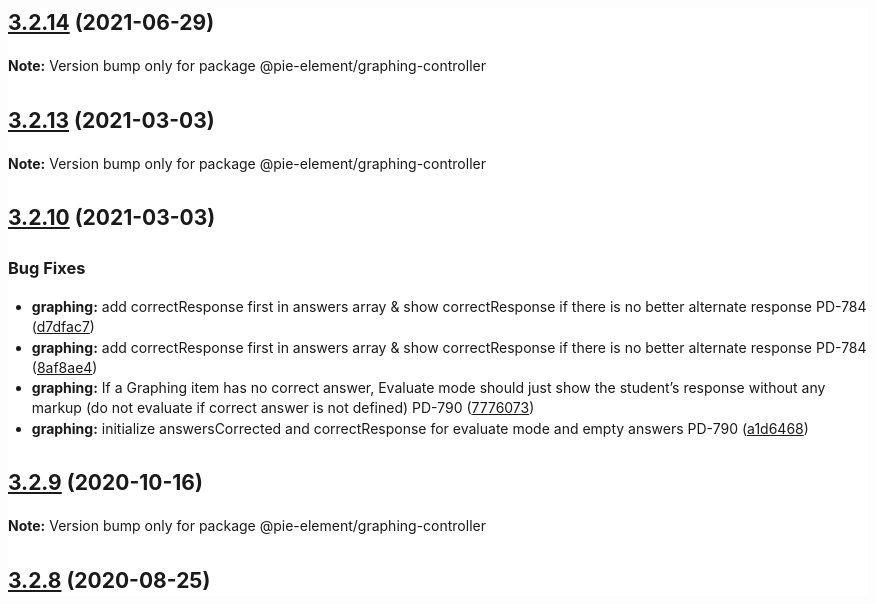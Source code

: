 



## [3.2.14](https://github.com/pie-framework/pie-elements/compare/@pie-element/graphing-controller@3.2.13...@pie-element/graphing-controller@3.2.14) (2021-06-29)

**Note:** Version bump only for package @pie-element/graphing-controller





## [3.2.13](https://github.com/pie-framework/pie-elements/compare/@pie-element/graphing-controller@3.2.10...@pie-element/graphing-controller@3.2.13) (2021-03-03)

**Note:** Version bump only for package @pie-element/graphing-controller





## [3.2.10](https://github.com/pie-framework/pie-elements/compare/@pie-element/graphing-controller@3.2.9...@pie-element/graphing-controller@3.2.10) (2021-03-03)


### Bug Fixes

* **graphing:** add correctResponse first in answers array & show correctResponse if there is no better alternate response  PD-784 ([d7dfac7](https://github.com/pie-framework/pie-elements/commit/d7dfac705bd949104641289135a32c6a34bad481))
* **graphing:** add correctResponse first in answers array & show correctResponse if there is no better alternate response PD-784 ([8af8ae4](https://github.com/pie-framework/pie-elements/commit/8af8ae463d72e0b5323406716079f8ad6942fe62))
* **graphing:** If a Graphing item has no correct answer, Evaluate mode should just show the student’s response without any markup (do not evaluate if correct answer is not defined) PD-790 ([7776073](https://github.com/pie-framework/pie-elements/commit/7776073cbec376028263485c73369404e96307ac))
* **graphing:** initialize answersCorrected and correctResponse for evaluate mode and empty answers PD-790 ([a1d6468](https://github.com/pie-framework/pie-elements/commit/a1d6468c4a6d3b1e3e51027a6300ef77fdb036be))





## [3.2.9](https://github.com/pie-framework/pie-elements/compare/@pie-element/graphing-controller@3.2.8...@pie-element/graphing-controller@3.2.9) (2020-10-16)

**Note:** Version bump only for package @pie-element/graphing-controller





## [3.2.8](https://github.com/pie-framework/pie-elements/compare/@pie-element/graphing-controller@3.2.7...@pie-element/graphing-controller@3.2.8) (2020-08-25)
